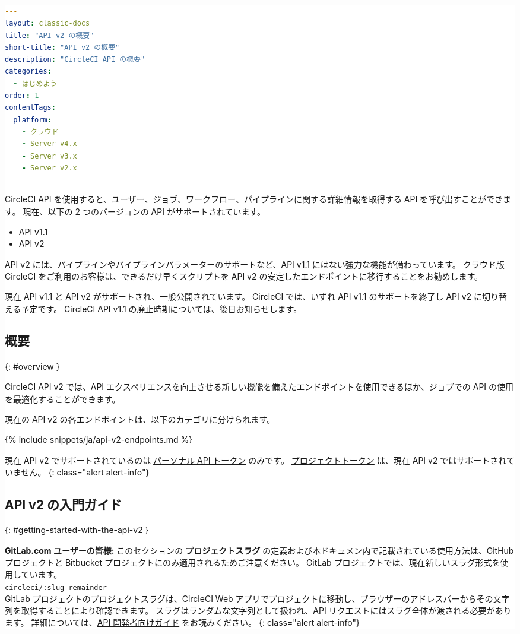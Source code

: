 ```yaml
---
layout: classic-docs
title: "API v2 の概要"
short-title: "API v2 の概要"
description: "CircleCI API の概要"
categories:
  - はじめよう
order: 1
contentTags:
  platform:
    - クラウド
    - Server v4.x
    - Server v3.x
    - Server v2.x
---
```


CircleCI API を使用すると、ユーザー、ジョブ、ワークフロー、パイプラインに関する詳細情報を取得する API を呼び出すことができます。 現在、以下の 2 つのバージョンの API がサポートされています。

* [API v1.1](https://circleci.com/docs/api/v1/)
* [API v2](https://circleci.com/docs/api/v2/)

API v2 には、パイプラインやパイプラインパラメーターのサポートなど、API v1.1 にはない強力な機能が備わっています。 クラウド版 CircleCI をご利用のお客様は、できるだけ早くスクリプトを API v2 の安定したエンドポイントに移行することをお勧めします。

現在 API v1.1 と API v2 がサポートされ、一般公開されています。 CircleCI では、いずれ API v1.1 のサポートを終了し API v2 に切り替える予定です。 CircleCI API v1.1 の廃止時期については、後日お知らせします。

## 概要
{: #overview }

CircleCI API v2 では、API エクスペリエンスを向上させる新しい機能を備えたエンドポイントを使用できるほか、ジョブでの API の使用を最適化することができます。

現在の API v2 の各エンドポイントは、以下のカテゴリに分けられます。

{% include snippets/ja/api-v2-endpoints.md %}

現在 API v2 でサポートされているのは [パーソナル API トークン]({{site.baseurl}}/ja/managing-api-tokens/#creating-a-personal-api-token) のみです。 [プロジェクトトークン]({{site.baseurl}}/ja/managing-api-tokens/#creating-a-project-api-token) は、現在 API v2 ではサポートされていません。
{: class="alert alert-info"}

## API v2 の入門ガイド
{: #getting-started-with-the-api-v2 }

**GitLab.com ユーザーの皆様:** このセクションの **プロジェクトスラグ**  の定義および本ドキュメン内で記載されている使用方法は、GitHub プロジェクトと Bitbucket プロジェクトにのみ適用されるためご注意ください。 GitLab プロジェクトでは、現在新しいスラグ形式を使用しています。
<br>
`circleci/:slug-remainder`
<br>
GitLab プロジェクトのプロジェクトスラグは、CircleCI Web アプリでプロジェクトに移動し、ブラウザーのアドレスバーからその文字列を取得することにより確認できます。 スラグはランダムな文字列として扱われ、API リクエストにはスラグ全体が渡される必要があります。 詳細については、[API 開発者向けガイド]({{site.baseurl}}/ja/api-developers-guide) をお読みください。
{: class="alert alert-info"}
